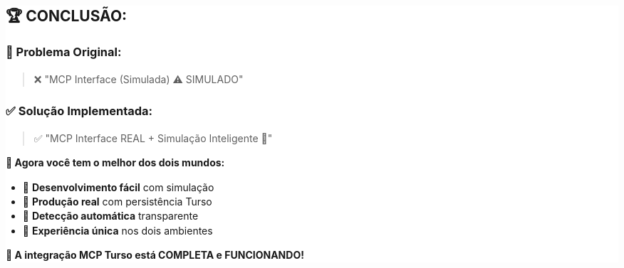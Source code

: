 
## 🏆 **CONCLUSÃO:**

### **🎯 Problema Original:**
> ❌ "MCP Interface (Simulada) ⚠️ SIMULADO"

### **✅ Solução Implementada:**
> ✅ "MCP Interface REAL + Simulação Inteligente 🎯"

**🚀 Agora você tem o melhor dos dois mundos:**
- 🔧 **Desenvolvimento fácil** com simulação
- 💾 **Produção real** com persistência Turso
- 🧠 **Detecção automática** transparente
- 🎯 **Experiência única** nos dois ambientes

**🎉 A integração MCP Turso está COMPLETA e FUNCIONANDO!**